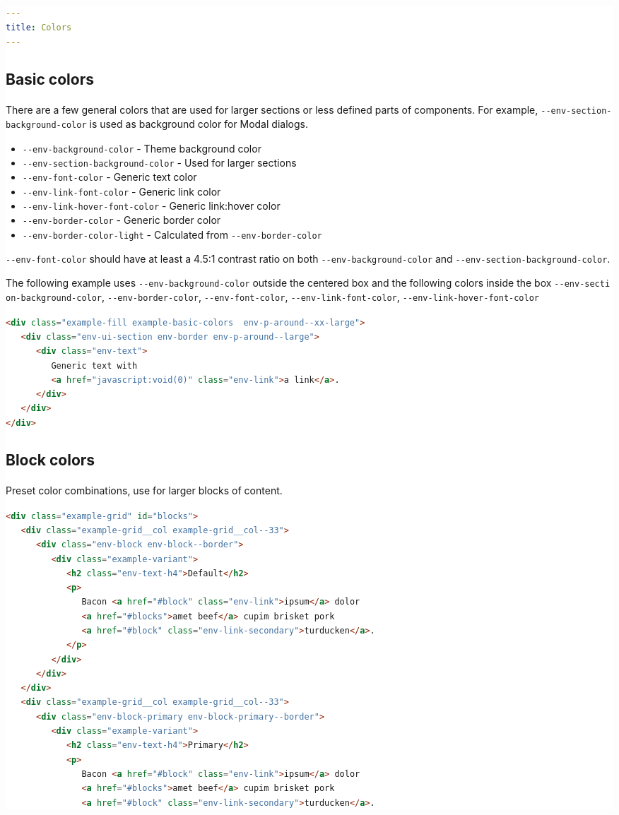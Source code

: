 ```yaml
---
title: Colors
---
```


## Basic colors

There are a few general colors that are used for
larger sections or less defined parts of components.
For example, `--env-section-background-color`
is used as background color for Modal dialogs.

-  `--env-background-color` - Theme background color
-  `--env-section-background-color` - Used for larger sections
-  `--env-font-color` - Generic text color
-  `--env-link-font-color` - Generic link color
-  `--env-link-hover-font-color` - Generic link:hover color
-  `--env-border-color` - Generic border color
-  `--env-border-color-light` - Calculated from `--env-border-color`

`--env-font-color` should have at least a 4.5:1 contrast ratio on both `--env-background-color` and `--env-section-background-color`.

The following example uses `--env-background-color` outside the centered box and the following colors inside the box
`--env-section-background-color`, `--env-border-color`, `--env-font-color`, `--env-link-font-color`, `--env-link-hover-font-color`

```html
<div class="example-fill example-basic-colors  env-p-around--xx-large">
   <div class="env-ui-section env-border env-p-around--large">
      <div class="env-text">
         Generic text with
         <a href="javascript:void(0)" class="env-link">a link</a>.
      </div>
   </div>
</div>
```

## Block colors

Preset color combinations, use for larger blocks of content.

```html
<div class="example-grid" id="blocks">
   <div class="example-grid__col example-grid__col--33">
      <div class="env-block env-block--border">
         <div class="example-variant">
            <h2 class="env-text-h4">Default</h2>
            <p>
               Bacon <a href="#block" class="env-link">ipsum</a> dolor
               <a href="#blocks">amet beef</a> cupim brisket pork
               <a href="#block" class="env-link-secondary">turducken</a>.
            </p>
         </div>
      </div>
   </div>
   <div class="example-grid__col example-grid__col--33">
      <div class="env-block-primary env-block-primary--border">
         <div class="example-variant">
            <h2 class="env-text-h4">Primary</h2>
            <p>
               Bacon <a href="#block" class="env-link">ipsum</a> dolor
               <a href="#blocks">amet beef</a> cupim brisket pork
               <a href="#block" class="env-link-secondary">turducken</a>.
```